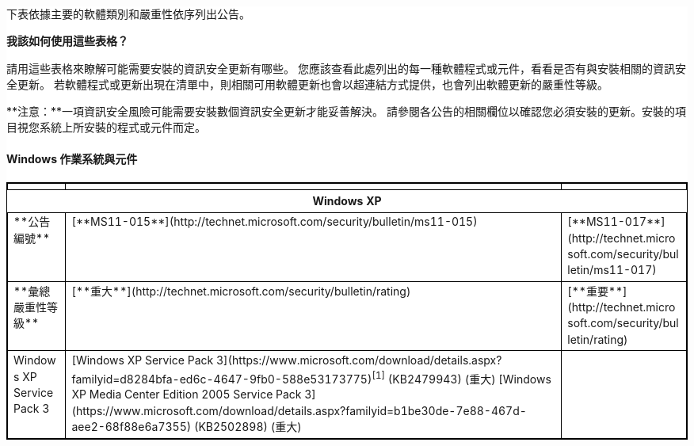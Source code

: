 <span></span>
下表依據主要的軟體類別和嚴重性依序列出公告。
  
**我該如何使用這些表格？**
  
請用這些表格來瞭解可能需要安裝的資訊安全更新有哪些。 您應該查看此處列出的每一種軟體程式或元件，看看是否有與安裝相關的資訊安全更新。 若軟體程式或更新出現在清單中，則相關可用軟體更新也會以超連結方式提供，也會列出軟體更新的嚴重性等級。
  
**注意：**一項資訊安全風險可能需要安裝數個資訊安全更新才能妥善解決。 請參閱各公告的相關欄位以確認您必須安裝的更新。安裝的項目視您系統上所安裝的程式或元件而定。
  
#### Windows 作業系統與元件

 
<p> </p>
<table style="border:1px solid black;">
<tr class="thead">
<th style="border:1px solid black;" >
</th>
<th style="border:1px solid black;" >
</th>
<th style="border:1px solid black;" >
</th>
</tr>
<tr>
<th colspan="3">
Windows XP  
</th>
</tr>
<tr>
<td style="border:1px solid black;">
**公告編號**
</td>
<td style="border:1px solid black;">
[**MS11-015**](http://technet.microsoft.com/security/bulletin/ms11-015)
</td>
<td style="border:1px solid black;">
[**MS11-017**](http://technet.microsoft.com/security/bulletin/ms11-017)
</td>
</tr>
<tr class="alternateRow">
<td style="border:1px solid black;">
**彙總嚴重性等級**
</td>
<td style="border:1px solid black;">
[**重大**](http://technet.microsoft.com/security/bulletin/rating)
</td>
<td style="border:1px solid black;">
[**重要**](http://technet.microsoft.com/security/bulletin/rating)
</td>
</tr>
<tr>
<td style="border:1px solid black;">
Windows XP Service Pack 3
</td>
<td style="border:1px solid black;">
[Windows XP Service Pack 3](https://www.microsoft.com/download/details.aspx?familyid=d8284bfa-ed6c-4647-9fb0-588e53173775)<sup>[1]</sup>
(KB2479943)  
(重大)  
[Windows XP Media Center Edition 2005 Service Pack 3](https://www.microsoft.com/download/details.aspx?familyid=b1be30de-7e88-467d-aee2-68f88e6a7355)  
(KB2502898)  
(重大)
</td>
<td style="border:1px solid black;">